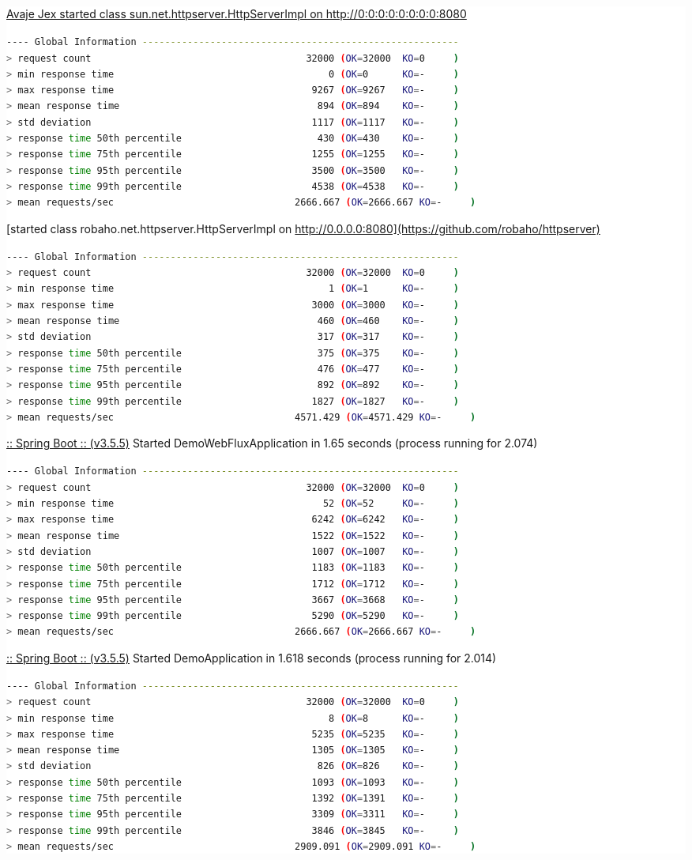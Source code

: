 
[Avaje Jex started class sun.net.httpserver.HttpServerImpl on http://0:0:0:0:0:0:0:0:8080](https://avaje.io/) 

```bash
---- Global Information --------------------------------------------------------
> request count                                      32000 (OK=32000  KO=0     )
> min response time                                      0 (OK=0      KO=-     )
> max response time                                   9267 (OK=9267   KO=-     )
> mean response time                                   894 (OK=894    KO=-     )
> std deviation                                       1117 (OK=1117   KO=-     )
> response time 50th percentile                        430 (OK=430    KO=-     )
> response time 75th percentile                       1255 (OK=1255   KO=-     )
> response time 95th percentile                       3500 (OK=3500   KO=-     )
> response time 99th percentile                       4538 (OK=4538   KO=-     )
> mean requests/sec                                2666.667 (OK=2666.667 KO=-     )
```

[started class robaho.net.httpserver.HttpServerImpl on http://0.0.0.0:8080](https://github.com/robaho/httpserver) 

```bash
---- Global Information --------------------------------------------------------
> request count                                      32000 (OK=32000  KO=0     )
> min response time                                      1 (OK=1      KO=-     )
> max response time                                   3000 (OK=3000   KO=-     )
> mean response time                                   460 (OK=460    KO=-     )
> std deviation                                        317 (OK=317    KO=-     )
> response time 50th percentile                        375 (OK=375    KO=-     )
> response time 75th percentile                        476 (OK=477    KO=-     )
> response time 95th percentile                        892 (OK=892    KO=-     )
> response time 99th percentile                       1827 (OK=1827   KO=-     )
> mean requests/sec                                4571.429 (OK=4571.429 KO=-     )
```

[:: Spring Boot ::                (v3.5.5)](https://spring.io/projects/spring-boot) 
Started DemoWebFluxApplication in 1.65 seconds (process running for 2.074)
```bash
---- Global Information --------------------------------------------------------
> request count                                      32000 (OK=32000  KO=0     )
> min response time                                     52 (OK=52     KO=-     )
> max response time                                   6242 (OK=6242   KO=-     )
> mean response time                                  1522 (OK=1522   KO=-     )
> std deviation                                       1007 (OK=1007   KO=-     )
> response time 50th percentile                       1183 (OK=1183   KO=-     )
> response time 75th percentile                       1712 (OK=1712   KO=-     )
> response time 95th percentile                       3667 (OK=3668   KO=-     )
> response time 99th percentile                       5290 (OK=5290   KO=-     )
> mean requests/sec                                2666.667 (OK=2666.667 KO=-     )
```

[:: Spring Boot ::                (v3.5.5)](https://spring.io/projects/spring-boot) 
Started DemoApplication in 1.618 seconds (process running for 2.014)
```bash
---- Global Information --------------------------------------------------------
> request count                                      32000 (OK=32000  KO=0     )
> min response time                                      8 (OK=8      KO=-     )
> max response time                                   5235 (OK=5235   KO=-     )
> mean response time                                  1305 (OK=1305   KO=-     )
> std deviation                                        826 (OK=826    KO=-     )
> response time 50th percentile                       1093 (OK=1093   KO=-     )
> response time 75th percentile                       1392 (OK=1391   KO=-     )
> response time 95th percentile                       3309 (OK=3311   KO=-     )
> response time 99th percentile                       3846 (OK=3845   KO=-     )
> mean requests/sec                                2909.091 (OK=2909.091 KO=-     )
```
